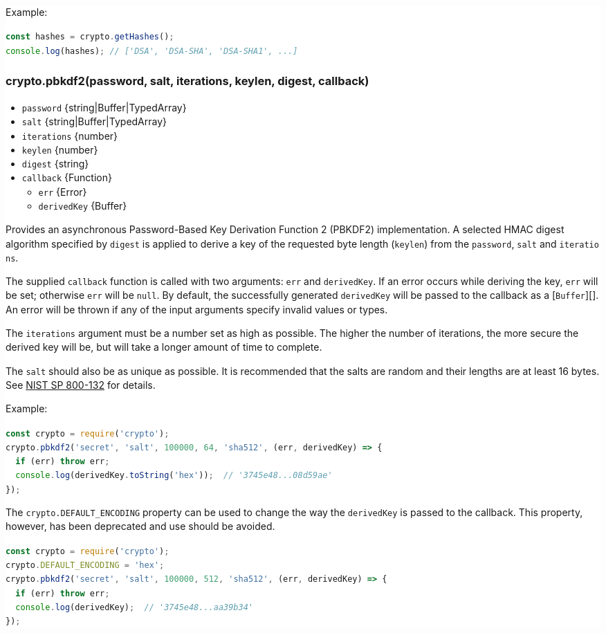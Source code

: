 Example:

```js
const hashes = crypto.getHashes();
console.log(hashes); // ['DSA', 'DSA-SHA', 'DSA-SHA1', ...]
```

### crypto.pbkdf2(password, salt, iterations, keylen, digest, callback)



- `password` {string|Buffer|TypedArray}
- `salt` {string|Buffer|TypedArray}
- `iterations` {number}
- `keylen` {number}
- `digest` {string}
- `callback` {Function} 
  - `err` {Error}
  - `derivedKey` {Buffer}

Provides an asynchronous Password-Based Key Derivation Function 2 (PBKDF2) implementation. A selected HMAC digest algorithm specified by `digest` is applied to derive a key of the requested byte length (`keylen`) from the `password`, `salt` and `iterations`.

The supplied `callback` function is called with two arguments: `err` and `derivedKey`. If an error occurs while deriving the key, `err` will be set; otherwise `err` will be `null`. By default, the successfully generated `derivedKey` will be passed to the callback as a [`Buffer`][]. An error will be thrown if any of the input arguments specify invalid values or types.

The `iterations` argument must be a number set as high as possible. The higher the number of iterations, the more secure the derived key will be, but will take a longer amount of time to complete.

The `salt` should also be as unique as possible. It is recommended that the salts are random and their lengths are at least 16 bytes. See [NIST SP 800-132](http://nvlpubs.nist.gov/nistpubs/Legacy/SP/nistspecialpublication800-132.pdf) for details.

Example:

```js
const crypto = require('crypto');
crypto.pbkdf2('secret', 'salt', 100000, 64, 'sha512', (err, derivedKey) => {
  if (err) throw err;
  console.log(derivedKey.toString('hex'));  // '3745e48...08d59ae'
});
```

The `crypto.DEFAULT_ENCODING` property can be used to change the way the `derivedKey` is passed to the callback. This property, however, has been deprecated and use should be avoided.

```js
const crypto = require('crypto');
crypto.DEFAULT_ENCODING = 'hex';
crypto.pbkdf2('secret', 'salt', 100000, 512, 'sha512', (err, derivedKey) => {
  if (err) throw err;
  console.log(derivedKey);  // '3745e48...aa39b34'
});
```
